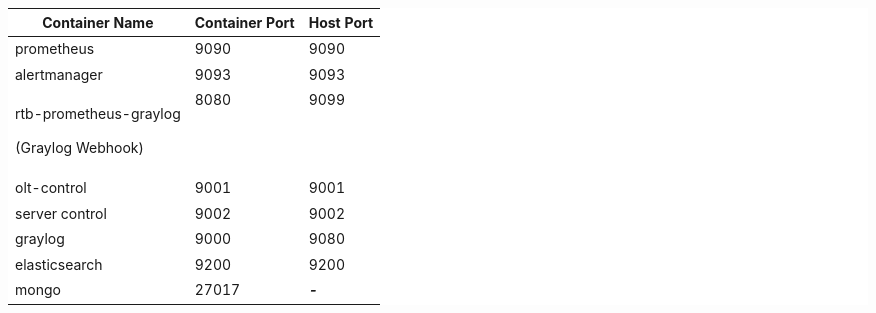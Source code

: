<table>
<thead>
<tr class="header">
<th><strong>Container Name</strong></th>
<th><strong>Container Port</strong></th>
<th><strong>Host Port</strong></th>
</tr>
</thead>
<tbody>
<tr class="odd">
<td>prometheus</td>
<td>9090</td>
<td>9090</td>
</tr>
<tr class="even">
<td>alertmanager</td>
<td>9093</td>
<td>9093</td>
</tr>
<tr class="odd">
<td><p>rtb-prometheus-graylog</p>
<p>(Graylog Webhook)</p></td>
<td>8080</td>
<td>9099</td>
</tr>
<tr class="even">
<td>olt-control</td>
<td>9001</td>
<td>9001</td>
</tr>
<tr class="odd">
<td>server control</td>
<td>9002</td>
<td>9002</td>
</tr>
<tr class="even">
<td>graylog</td>
<td>9000</td>
<td>9080</td>
</tr>
<tr class="odd">
<td>elasticsearch</td>
<td>9200</td>
<td>9200</td>
</tr>
<tr class="even">
<td>mongo</td>
<td>27017</td>
<td><em><strong>-</strong></em></td>
</tr>
</tbody>
</table>
